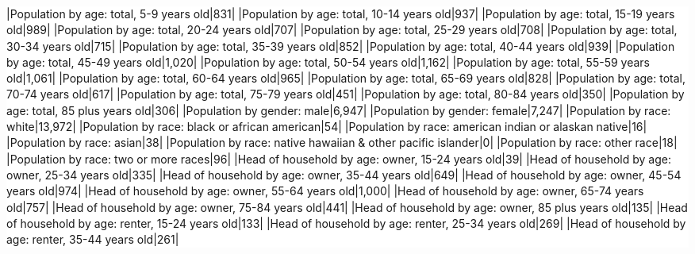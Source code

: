 |Population by age: total, 5-9 years old|831|
|Population by age: total, 10-14 years old|937|
|Population by age: total, 15-19 years old|989|
|Population by age: total, 20-24 years old|707|
|Population by age: total, 25-29 years old|708|
|Population by age: total, 30-34 years old|715|
|Population by age: total, 35-39 years old|852|
|Population by age: total, 40-44 years old|939|
|Population by age: total, 45-49 years old|1,020|
|Population by age: total, 50-54 years old|1,162|
|Population by age: total, 55-59 years old|1,061|
|Population by age: total, 60-64 years old|965|
|Population by age: total, 65-69 years old|828|
|Population by age: total, 70-74 years old|617|
|Population by age: total, 75-79 years old|451|
|Population by age: total, 80-84 years old|350|
|Population by age: total, 85 plus years old|306|
|Population by gender: male|6,947|
|Population by gender: female|7,247|
|Population by race: white|13,972|
|Population by race: black or african american|54|
|Population by race: american indian or alaskan native|16|
|Population by race: asian|38|
|Population by race: native hawaiian & other pacific islander|0|
|Population by race: other race|18|
|Population by race: two or more races|96|
|Head of household by age: owner, 15-24 years old|39|
|Head of household by age: owner, 25-34 years old|335|
|Head of household by age: owner, 35-44 years old|649|
|Head of household by age: owner, 45-54 years old|974|
|Head of household by age: owner, 55-64 years old|1,000|
|Head of household by age: owner, 65-74 years old|757|
|Head of household by age: owner, 75-84 years old|441|
|Head of household by age: owner, 85 plus years old|135|
|Head of household by age: renter, 15-24 years old|133|
|Head of household by age: renter, 25-34 years old|269|
|Head of household by age: renter, 35-44 years old|261|